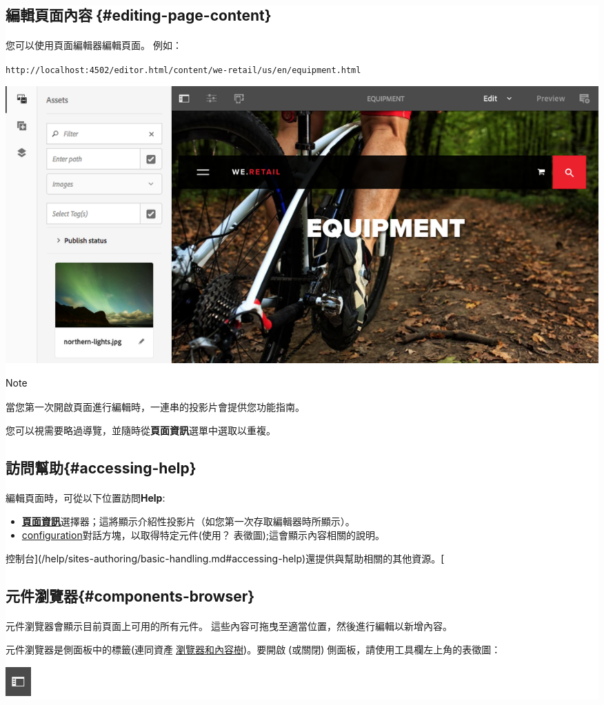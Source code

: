 ## 編輯頁面內容 {#editing-page-content}

您可以使用頁面編輯器編輯頁面。 例如：

`http://localhost:4502/editor.html/content/we-retail/us/en/equipment.html`

![screen_shot_2018-03-22at141536](assets/screen_shot_2018-03-22at141536.png)

>[!NOTE]
>
>當您第一次開啟頁面進行編輯時，一連串的投影片會提供您功能指南。
>
>您可以視需要略過導覽，並隨時從&#x200B;**頁面資訊**&#x200B;選單中選取以重複。

## 訪問幫助{#accessing-help}

編輯頁面時，可從以下位置訪問&#x200B;**Help**:

* [**頁面資訊**](/help/sites-authoring/editing-page-properties.md#page-properties)&#x200B;選擇器；這將顯示介紹性投影片（如您第一次存取編輯器時所顯示）。
* [configuration](/help/sites-authoring/editing-content.md#edit-configure-copy-cut-delete-paste)對話方塊，以取得特定元件(使用？ 表徵圖);這會顯示內容相關的說明。

控制台](/help/sites-authoring/basic-handling.md#accessing-help)還提供與幫助相關的其他資源。[

## 元件瀏覽器{#components-browser}

元件瀏覽器會顯示目前頁面上可用的所有元件。 這些內容可拖曳至適當位置，然後進行編輯以新增內容。

元件瀏覽器是側面板中的標籤(連同資產 [瀏覽器](/help/sites-authoring/author-environment-tools.md#assets-browser)[和內容樹](/help/sites-authoring/author-environment-tools.md#content-tree))。要開啟 (或關閉) 側面板，請使用工具欄左上角的表徵圖：

![](do-not-localize/screen_shot_2018-03-22at141659.png)
